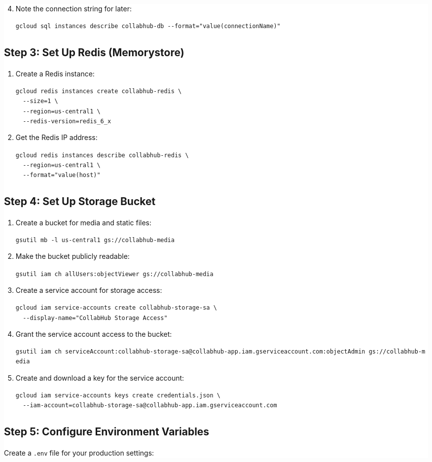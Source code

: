 4. Note the connection string for later:
   ```
   gcloud sql instances describe collabhub-db --format="value(connectionName)"
   ```

## Step 3: Set Up Redis (Memorystore)

1. Create a Redis instance:
   ```
   gcloud redis instances create collabhub-redis \
     --size=1 \
     --region=us-central1 \
     --redis-version=redis_6_x
   ```

2. Get the Redis IP address:
   ```
   gcloud redis instances describe collabhub-redis \
     --region=us-central1 \
     --format="value(host)"
   ```

## Step 4: Set Up Storage Bucket

1. Create a bucket for media and static files:
   ```
   gsutil mb -l us-central1 gs://collabhub-media
   ```

2. Make the bucket publicly readable:
   ```
   gsutil iam ch allUsers:objectViewer gs://collabhub-media
   ```

3. Create a service account for storage access:
   ```
   gcloud iam service-accounts create collabhub-storage-sa \
     --display-name="CollabHub Storage Access"
   ```

4. Grant the service account access to the bucket:
   ```
   gsutil iam ch serviceAccount:collabhub-storage-sa@collabhub-app.iam.gserviceaccount.com:objectAdmin gs://collabhub-media
   ```

5. Create and download a key for the service account:
   ```
   gcloud iam service-accounts keys create credentials.json \
     --iam-account=collabhub-storage-sa@collabhub-app.iam.gserviceaccount.com
   ```

## Step 5: Configure Environment Variables

Create a `.env` file for your production settings:

